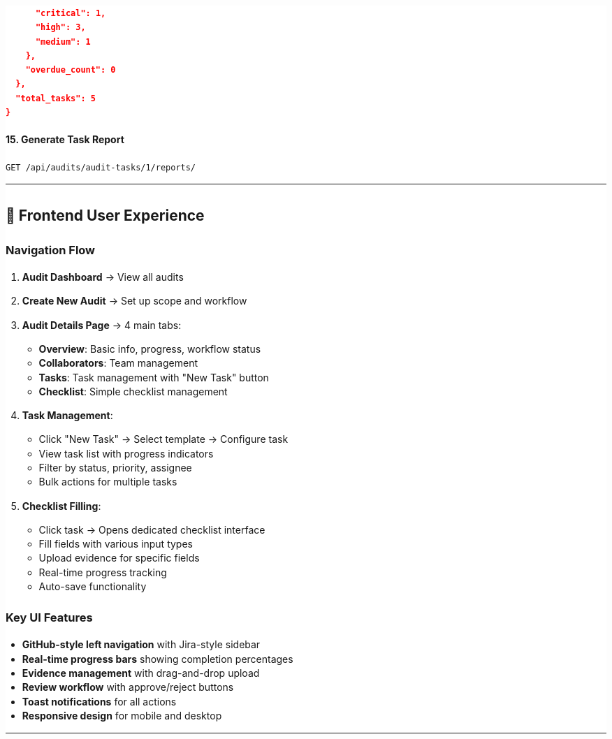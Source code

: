 ```json
      "critical": 1,
      "high": 3,
      "medium": 1
    },
    "overdue_count": 0
  },
  "total_tasks": 5
}
```

#### 15. **Generate Task Report**
```http
GET /api/audits/audit-tasks/1/reports/
```

---

## 🎨 **Frontend User Experience**

### **Navigation Flow**

1. **Audit Dashboard** → View all audits
2. **Create New Audit** → Set up scope and workflow
3. **Audit Details Page** → 4 main tabs:
   - **Overview**: Basic info, progress, workflow status
   - **Collaborators**: Team management
   - **Tasks**: Task management with "New Task" button
   - **Checklist**: Simple checklist management

4. **Task Management**:
   - Click "New Task" → Select template → Configure task
   - View task list with progress indicators
   - Filter by status, priority, assignee
   - Bulk actions for multiple tasks

5. **Checklist Filling**:
   - Click task → Opens dedicated checklist interface
   - Fill fields with various input types
   - Upload evidence for specific fields
   - Real-time progress tracking
   - Auto-save functionality

### **Key UI Features**

- **GitHub-style left navigation** with Jira-style sidebar
- **Real-time progress bars** showing completion percentages
- **Evidence management** with drag-and-drop upload
- **Review workflow** with approve/reject buttons
- **Toast notifications** for all actions
- **Responsive design** for mobile and desktop

---
